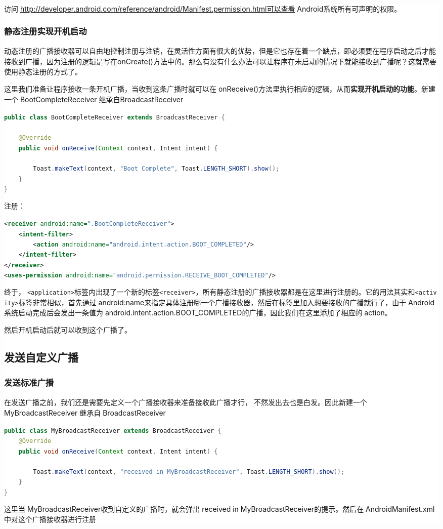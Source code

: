 访问 http://developer.android.com/reference/android/Manifest.permission.html可以查看 Android系统所有可声明的权限。

### 静态注册实现开机启动

动态注册的广播接收器可以自由地控制注册与注销，在灵活性方面有很大的优势，但是它也存在着一个缺点，即必须要在程序启动之后才能接收到广播，因为注册的逻辑是写在onCreate()方法中的。那么有没有什么办法可以让程序在未启动的情况下就能接收到广播呢？这就需要使用静态注册的方式了。

这里我们准备让程序接收一条开机广播，当收到这条广播时就可以在 onReceive()方法里执行相应的逻辑，从而**实现开机启动的功能**。新建一个 BootCompleteReceiver 继承自BroadcastReceiver

```java
public class BootCompleteReceiver extends BroadcastReceiver {

    @Override
    public void onReceive(Context context, Intent intent) {

        Toast.makeText(context, "Boot Complete", Toast.LENGTH_SHORT).show();
    }
}
```
 注册：
```xml
<receiver android:name=".BootCompleteReceiver">
    <intent-filter>
        <action android:name="android.intent.action.BOOT_COMPLETED"/>
    </intent-filter>
</receiver>
<uses-permission android:name="android.permission.RECEIVE_BOOT_COMPLETED"/>
```

终于， `<application>`标签内出现了一个新的标签`<receiver>`，所有静态注册的广播接收器都是在这里进行注册的。它的用法其实和`<activity>`标签非常相似，首先通过 android:name来指定具体注册哪一个广播接收器，然后在<intent-filter>标签里加入想要接收的广播就行了，由于 Android系统启动完成后会发出一条值为 android.intent.action.BOOT_COMPLETED的广播，因此我们在这里添加了相应的 action。

然后开机启动后就可以收到这个广播了。


## 发送自定义广播

### 发送标准广播


在发送广播之前，我们还是需要先定义一个广播接收器来准备接收此广播才行， 不然发出去也是白发。因此新建一个 MyBroadcastReceiver 继承自 BroadcastReceiver

```java
public class MyBroadcastReceiver extends BroadcastReceiver {
    @Override
    public void onReceive(Context context, Intent intent) {

        Toast.makeText(context, "received in MyBroadcastReceiver", Toast.LENGTH_SHORT).show();
    }
}
```


这里当 MyBroadcastReceiver收到自定义的广播时，就会弹出 received in MyBroadcastReceiver的提示。然后在 AndroidManifest.xml 中对这个广播接收器进行注册
